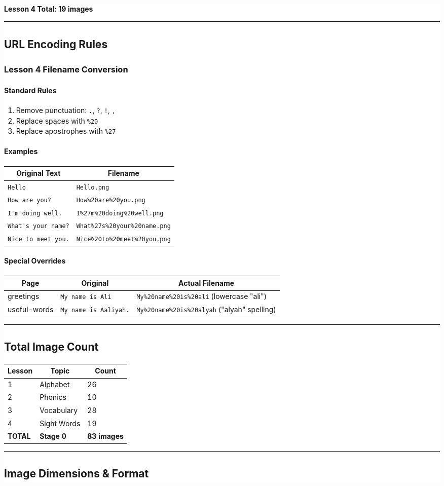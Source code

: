 **Lesson 4 Total: 19 images**

---

## URL Encoding Rules

### Lesson 4 Filename Conversion

#### Standard Rules
1. Remove punctuation: `.`, `?`, `!`, `,`
2. Replace spaces with `%20`
3. Replace apostrophes with `%27`

#### Examples
| Original Text | Filename |
|--------------|----------|
| `Hello` | `Hello.png` |
| `How are you?` | `How%20are%20you.png` |
| `I'm doing well.` | `I%27m%20doing%20well.png` |
| `What's your name?` | `What%27s%20your%20name.png` |
| `Nice to meet you.` | `Nice%20to%20meet%20you.png` |

#### Special Overrides
| Page | Original | Actual Filename |
|------|----------|-----------------|
| greetings | `My name is Ali` | `My%20name%20is%20ali` (lowercase "ali") |
| useful-words | `My name is Aaliyah.` | `My%20name%20is%20alyah` ("alyah" spelling) |

---

## Total Image Count

| Lesson | Topic | Count |
|--------|-------|-------|
| 1 | Alphabet | 26 |
| 2 | Phonics | 10 |
| 3 | Vocabulary | 28 |
| 4 | Sight Words | 19 |
| **TOTAL** | **Stage 0** | **83 images** |

---

## Image Dimensions & Format
